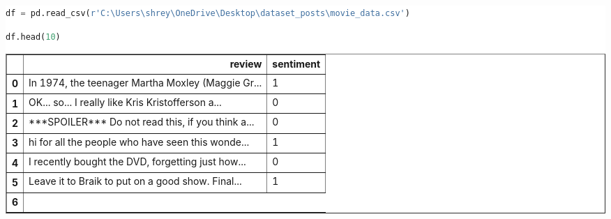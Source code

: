 
```python
df = pd.read_csv(r'C:\Users\shrey\OneDrive\Desktop\dataset_posts\movie_data.csv')
```


```python
df.head(10)
```




<div>
<style scoped>
    .dataframe tbody tr th:only-of-type {
        vertical-align: middle;
    }

    .dataframe tbody tr th {
        vertical-align: top;
    }

    .dataframe thead th {
        text-align: right;
    }
</style>
<table border="1" class="dataframe">
  <thead>
    <tr style="text-align: right;">
      <th></th>
      <th>review</th>
      <th>sentiment</th>
    </tr>
  </thead>
  <tbody>
    <tr>
      <th>0</th>
      <td>In 1974, the teenager Martha Moxley (Maggie Gr...</td>
      <td>1</td>
    </tr>
    <tr>
      <th>1</th>
      <td>OK... so... I really like Kris Kristofferson a...</td>
      <td>0</td>
    </tr>
    <tr>
      <th>2</th>
      <td>***SPOILER*** Do not read this, if you think a...</td>
      <td>0</td>
    </tr>
    <tr>
      <th>3</th>
      <td>hi for all the people who have seen this wonde...</td>
      <td>1</td>
    </tr>
    <tr>
      <th>4</th>
      <td>I recently bought the DVD, forgetting just how...</td>
      <td>0</td>
    </tr>
    <tr>
      <th>5</th>
      <td>Leave it to Braik to put on a good show. Final...</td>
      <td>1</td>
    </tr>
    <tr>
      <th>6</th>